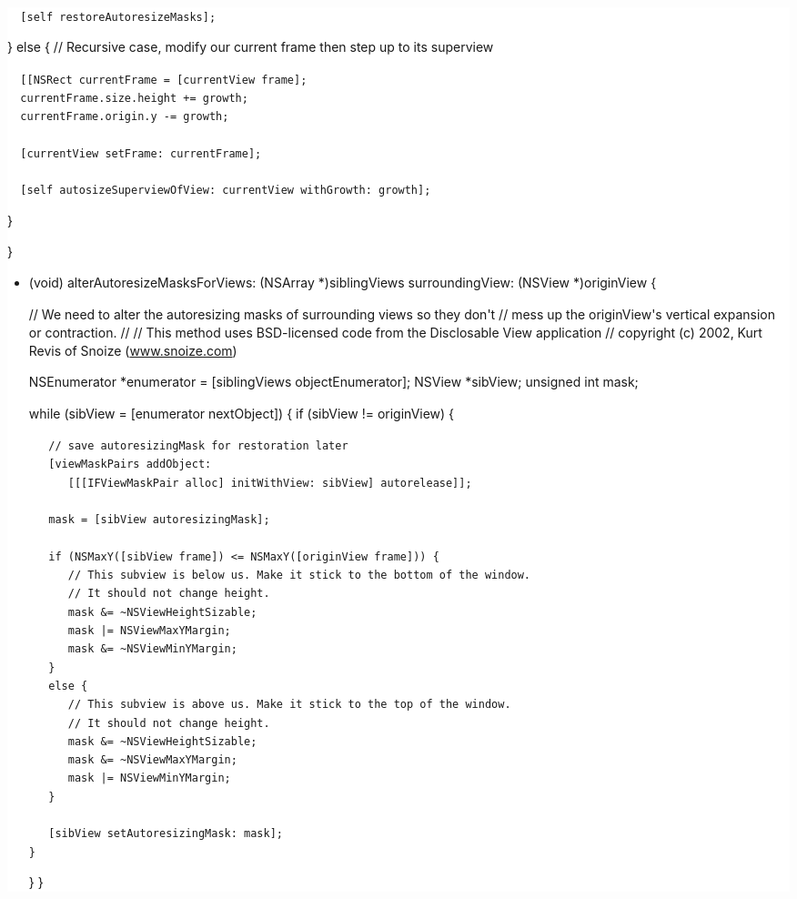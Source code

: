       [self restoreAutoresizeMasks];
      
   }
   else {
      // Recursive case, modify our current frame then step up to its superview
      
      [[NSRect currentFrame = [currentView frame];
      currentFrame.size.height += growth;
      currentFrame.origin.y -= growth;
      
      [currentView setFrame: currentFrame];
      
      [self autosizeSuperviewOfView: currentView withGrowth: growth];
   }
   
}


- (void) alterAutoresizeMasksForViews: (NSArray *)siblingViews 
                         surroundingView: (NSView *)originView {
   
   // We need to alter the autoresizing masks of surrounding views so they don't 
   // mess up the originView's vertical expansion or contraction.
   //
   // This method uses BSD-licensed code from the Disclosable View application 
   // copyright (c) 2002, Kurt Revis of Snoize (www.snoize.com) 
   
   NSEnumerator *enumerator = [siblingViews objectEnumerator];
   NSView *sibView;
   unsigned int mask;
   
   while (sibView = [enumerator nextObject]) {
      if (sibView != originView) {
         
         // save autoresizingMask for restoration later
         [viewMaskPairs addObject: 
            [[[IFViewMaskPair alloc] initWithView: sibView] autorelease]];
         
         mask = [sibView autoresizingMask];
         
         if (NSMaxY([sibView frame]) <= NSMaxY([originView frame])) {
            // This subview is below us. Make it stick to the bottom of the window.
            // It should not change height.
            mask &= ~NSViewHeightSizable;
            mask |= NSViewMaxYMargin;
            mask &= ~NSViewMinYMargin;
         } 
         else {
            // This subview is above us. Make it stick to the top of the window.
            // It should not change height.
            mask &= ~NSViewHeightSizable;
            mask &= ~NSViewMaxYMargin;
            mask |= NSViewMinYMargin;
         }
         
         [sibView setAutoresizingMask: mask];
      }
   }
}
